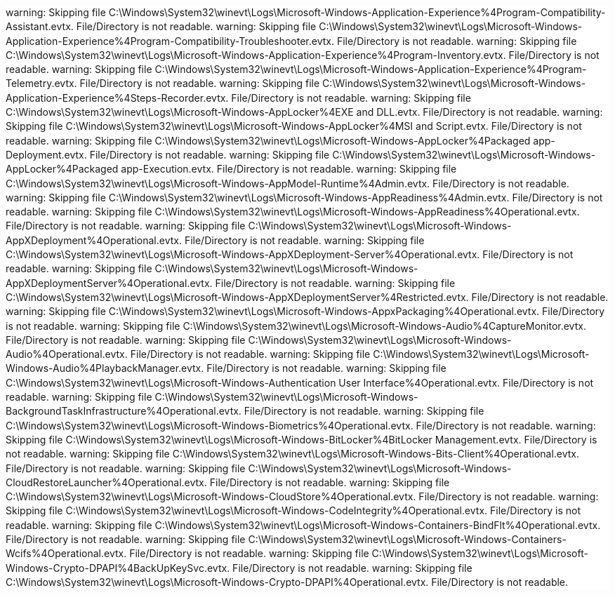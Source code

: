 warning: Skipping file C:\\Windows\System32\winevt\Logs\Microsoft-Windows-Application-Experience%4Program-Compatibility-Assistant.evtx. File/Directory is not readable.
warning: Skipping file C:\\Windows\System32\winevt\Logs\Microsoft-Windows-Application-Experience%4Program-Compatibility-Troubleshooter.evtx. File/Directory is not readable.
warning: Skipping file C:\\Windows\System32\winevt\Logs\Microsoft-Windows-Application-Experience%4Program-Inventory.evtx. File/Directory is not readable.
warning: Skipping file C:\\Windows\System32\winevt\Logs\Microsoft-Windows-Application-Experience%4Program-Telemetry.evtx. File/Directory is not readable.
warning: Skipping file C:\\Windows\System32\winevt\Logs\Microsoft-Windows-Application-Experience%4Steps-Recorder.evtx. File/Directory is not readable.
warning: Skipping file C:\\Windows\System32\winevt\Logs\Microsoft-Windows-AppLocker%4EXE and DLL.evtx. File/Directory is not readable.
warning: Skipping file C:\\Windows\System32\winevt\Logs\Microsoft-Windows-AppLocker%4MSI and Script.evtx. File/Directory is not readable.
warning: Skipping file C:\\Windows\System32\winevt\Logs\Microsoft-Windows-AppLocker%4Packaged app-Deployment.evtx. File/Directory is not readable.
warning: Skipping file C:\\Windows\System32\winevt\Logs\Microsoft-Windows-AppLocker%4Packaged app-Execution.evtx. File/Directory is not readable.
warning: Skipping file C:\\Windows\System32\winevt\Logs\Microsoft-Windows-AppModel-Runtime%4Admin.evtx. File/Directory is not readable.
warning: Skipping file C:\\Windows\System32\winevt\Logs\Microsoft-Windows-AppReadiness%4Admin.evtx. File/Directory is not readable.
warning: Skipping file C:\\Windows\System32\winevt\Logs\Microsoft-Windows-AppReadiness%4Operational.evtx. File/Directory is not readable.
warning: Skipping file C:\\Windows\System32\winevt\Logs\Microsoft-Windows-AppXDeployment%4Operational.evtx. File/Directory is not readable.
warning: Skipping file C:\\Windows\System32\winevt\Logs\Microsoft-Windows-AppXDeployment-Server%4Operational.evtx. File/Directory is not readable.
warning: Skipping file C:\\Windows\System32\winevt\Logs\Microsoft-Windows-AppXDeploymentServer%4Operational.evtx. File/Directory is not readable.
warning: Skipping file C:\\Windows\System32\winevt\Logs\Microsoft-Windows-AppXDeploymentServer%4Restricted.evtx. File/Directory is not readable.
warning: Skipping file C:\\Windows\System32\winevt\Logs\Microsoft-Windows-AppxPackaging%4Operational.evtx. File/Directory is not readable.
warning: Skipping file C:\\Windows\System32\winevt\Logs\Microsoft-Windows-Audio%4CaptureMonitor.evtx. File/Directory is not readable.
warning: Skipping file C:\\Windows\System32\winevt\Logs\Microsoft-Windows-Audio%4Operational.evtx. File/Directory is not readable.
warning: Skipping file C:\\Windows\System32\winevt\Logs\Microsoft-Windows-Audio%4PlaybackManager.evtx. File/Directory is not readable.
warning: Skipping file C:\\Windows\System32\winevt\Logs\Microsoft-Windows-Authentication User Interface%4Operational.evtx. File/Directory is not readable.
warning: Skipping file C:\\Windows\System32\winevt\Logs\Microsoft-Windows-BackgroundTaskInfrastructure%4Operational.evtx. File/Directory is not readable.
warning: Skipping file C:\\Windows\System32\winevt\Logs\Microsoft-Windows-Biometrics%4Operational.evtx. File/Directory is not readable.
warning: Skipping file C:\\Windows\System32\winevt\Logs\Microsoft-Windows-BitLocker%4BitLocker Management.evtx. File/Directory is not readable.
warning: Skipping file C:\\Windows\System32\winevt\Logs\Microsoft-Windows-Bits-Client%4Operational.evtx. File/Directory is not readable.
warning: Skipping file C:\\Windows\System32\winevt\Logs\Microsoft-Windows-CloudRestoreLauncher%4Operational.evtx. File/Directory is not readable.
warning: Skipping file C:\\Windows\System32\winevt\Logs\Microsoft-Windows-CloudStore%4Operational.evtx. File/Directory is not readable.
warning: Skipping file C:\\Windows\System32\winevt\Logs\Microsoft-Windows-CodeIntegrity%4Operational.evtx. File/Directory is not readable.
warning: Skipping file C:\\Windows\System32\winevt\Logs\Microsoft-Windows-Containers-BindFlt%4Operational.evtx. File/Directory is not readable.
warning: Skipping file C:\\Windows\System32\winevt\Logs\Microsoft-Windows-Containers-Wcifs%4Operational.evtx. File/Directory is not readable.
warning: Skipping file C:\\Windows\System32\winevt\Logs\Microsoft-Windows-Crypto-DPAPI%4BackUpKeySvc.evtx. File/Directory is not readable.
warning: Skipping file C:\\Windows\System32\winevt\Logs\Microsoft-Windows-Crypto-DPAPI%4Operational.evtx. File/Directory is not readable.